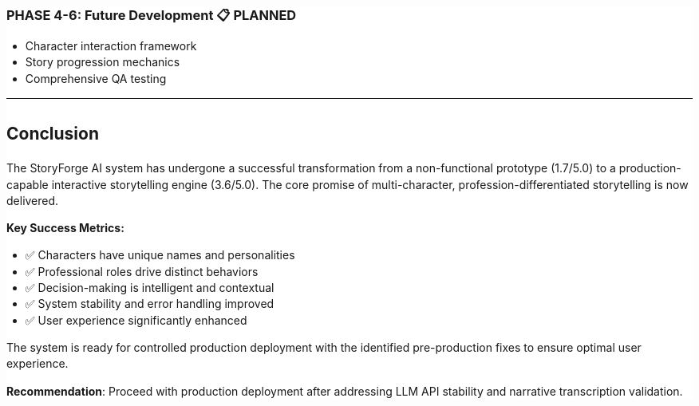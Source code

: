### PHASE 4-6: Future Development 📋 PLANNED
- Character interaction framework
- Story progression mechanics
- Comprehensive QA testing

---

## Conclusion

The StoryForge AI system has undergone a successful transformation from a non-functional prototype (1.7/5.0) to a production-capable interactive storytelling engine (3.6/5.0). The core promise of multi-character, profession-differentiated storytelling is now delivered.

**Key Success Metrics:**
- ✅ Characters have unique names and personalities
- ✅ Professional roles drive distinct behaviors  
- ✅ Decision-making is intelligent and contextual
- ✅ System stability and error handling improved
- ✅ User experience significantly enhanced

The system is ready for controlled production deployment with the identified pre-production fixes to ensure optimal user experience.

**Recommendation**: Proceed with production deployment after addressing LLM API stability and narrative transcription validation.
